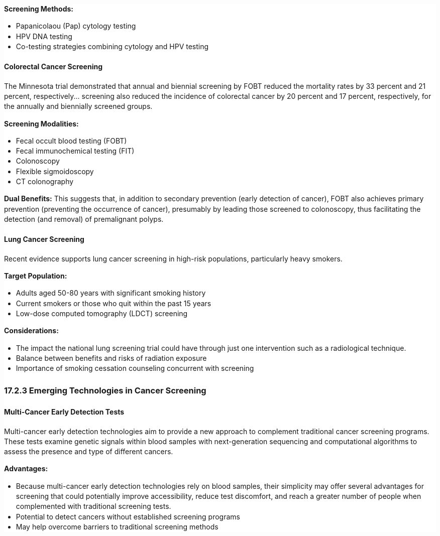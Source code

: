 **Screening Methods:**
- Papanicolaou (Pap) cytology testing
- HPV DNA testing
- Co-testing strategies combining cytology and HPV testing

#### Colorectal Cancer Screening

The Minnesota trial demonstrated that annual and biennial screening by FOBT reduced the mortality rates by 33 percent and 21 percent, respectively... screening also reduced the incidence of colorectal cancer by 20 percent and 17 percent, respectively, for the annually and biennially screened groups.

**Screening Modalities:**
- Fecal occult blood testing (FOBT)
- Fecal immunochemical testing (FIT)
- Colonoscopy
- Flexible sigmoidoscopy
- CT colonography

**Dual Benefits:**
This suggests that, in addition to secondary prevention (early detection of cancer), FOBT also achieves primary prevention (preventing the occurrence of cancer), presumably by leading those screened to colonoscopy, thus facilitating the detection (and removal) of premalignant polyps.

#### Lung Cancer Screening

Recent evidence supports lung cancer screening in high-risk populations, particularly heavy smokers.

**Target Population:**
- Adults aged 50-80 years with significant smoking history
- Current smokers or those who quit within the past 15 years
- Low-dose computed tomography (LDCT) screening

**Considerations:**
- The impact the national lung screening trial could have through just one intervention such as a radiological technique.
- Balance between benefits and risks of radiation exposure
- Importance of smoking cessation counseling concurrent with screening

### 17.2.3 Emerging Technologies in Cancer Screening

#### Multi-Cancer Early Detection Tests

Multi-cancer early detection technologies aim to provide a new approach to complement traditional cancer screening programs. These tests examine genetic signals within blood samples with next-generation sequencing and computational algorithms to assess the presence and type of different cancers.

**Advantages:**
- Because multi-cancer early detection technologies rely on blood samples, their simplicity may offer several advantages for screening that could potentially improve accessibility, reduce test discomfort, and reach a greater number of people when complemented with traditional screening tests.
- Potential to detect cancers without established screening programs
- May help overcome barriers to traditional screening methods
